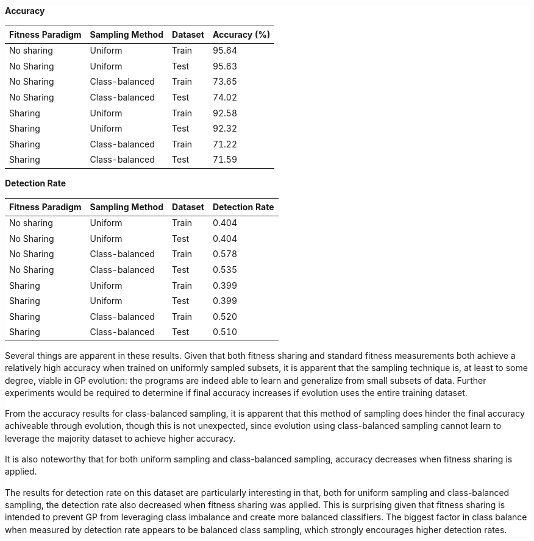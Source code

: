 **Accuracy**

| Fitness Paradigm | Sampling Method | Dataset | Accuracy (%) |
| ---------------- | --------------- | ------- | ------------ |
| No sharing       | Uniform         | Train   | 95.64        |
| No Sharing       | Uniform         | Test    | 95.63        |
| No Sharing       | Class-balanced  | Train   | 73.65        |
| No Sharing       | Class-balanced  | Test    | 74.02        |
| Sharing          | Uniform         | Train   | 92.58        |
| Sharing          | Uniform         | Test    | 92.32        |
| Sharing          | Class-balanced  | Train   | 71.22        |
| Sharing          | Class-balanced  | Test    | 71.59        |

**Detection Rate**

| Fitness Paradigm | Sampling Method | Dataset | Detection Rate |
| ---------------- | --------------- | ------- | -------------- |
| No sharing       | Uniform         | Train   | 0.404          |
| No Sharing       | Uniform         | Test    | 0.404          |
| No Sharing       | Class-balanced  | Train   | 0.578          |
| No Sharing       | Class-balanced  | Test    | 0.535          |
| Sharing          | Uniform         | Train   | 0.399          |
| Sharing          | Uniform         | Test    | 0.399          |
| Sharing          | Class-balanced  | Train   | 0.520          |
| Sharing          | Class-balanced  | Test    | 0.510          |

Several things are apparent in these results. Given that both fitness sharing and standard fitness measurements both achieve a relatively high accuracy when trained on uniformly sampled subsets, it is apparent that the sampling technique is, at least to some degree, viable in GP evolution: the programs are indeed able to learn and generalize from small subsets of data. Further experiments would be required to determine if final accuracy increases if evolution uses the entire training dataset.

From the accuracy results for class-balanced sampling, it is apparent that this method of sampling does hinder the final accuracy achiveable through evolution, though this is not unexpected, since evolution using class-balanced sampling cannot learn to leverage the majority dataset to achieve higher accuracy.

It is also noteworthy that for both uniform sampling and class-balanced sampling, accuracy decreases when fitness sharing is applied.

The results for detection rate on this dataset are particularly interesting in that, both for uniform sampling and class-balanced sampling, the detection rate also decreased when fitness sharing was applied. This is surprising given that fitness sharing is intended to prevent GP from leveraging class imbalance and create more balanced classifiers. The biggest factor in class balance when measured by detection rate appears to be balanced class sampling, which strongly encourages higher detection rates.
